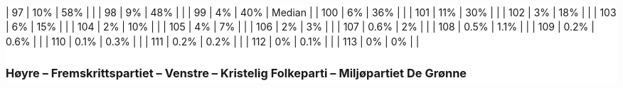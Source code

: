 | 97 | 10% | 58% |  |
| 98 | 9% | 48% |  |
| 99 | 4% | 40% | Median |
| 100 | 6% | 36% |  |
| 101 | 11% | 30% |  |
| 102 | 3% | 18% |  |
| 103 | 6% | 15% |  |
| 104 | 2% | 10% |  |
| 105 | 4% | 7% |  |
| 106 | 2% | 3% |  |
| 107 | 0.6% | 2% |  |
| 108 | 0.5% | 1.1% |  |
| 109 | 0.2% | 0.6% |  |
| 110 | 0.1% | 0.3% |  |
| 111 | 0.2% | 0.2% |  |
| 112 | 0% | 0.1% |  |
| 113 | 0% | 0% |  |

### Høyre – Fremskrittspartiet – Venstre – Kristelig Folkeparti – Miljøpartiet De Grønne
